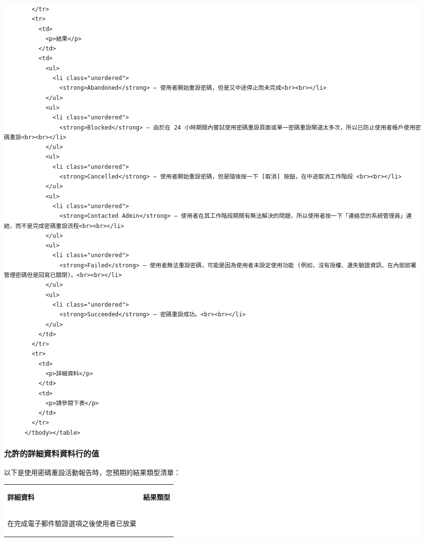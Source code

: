             </tr>
            <tr>
              <td>
                <p>結果</p>
              </td>
              <td>
                <ul>
                  <li class="unordered">
                    <strong>Abandoned</strong> – 使用者開始重設密碼，但是又中途停止而未完成<br><br></li>
                </ul>
                <ul>
                  <li class="unordered">
                    <strong>Blocked</strong> – 由於在 24 小時期間內嘗試使用密碼重設頁面或單一密碼重設閘道太多次，所以已防止使用者帳戶使用密碼重設<br><br></li>
                </ul>
                <ul>
                  <li class="unordered">
                    <strong>Cancelled</strong> – 使用者開始重設密碼，但是隨後按一下 [取消] 按鈕，在中途取消工作階段 <br><br></li>
                </ul>
                <ul>
                  <li class="unordered">
                    <strong>Contacted Admin</strong> – 使用者在其工作階段期間有無法解決的問題，所以使用者按一下「連絡您的系統管理員」連結，而不是完成密碼重設流程<br><br></li>
                </ul>
                <ul>
                  <li class="unordered">
                    <strong>Failed</strong> – 使用者無法重設密碼，可能是因為使用者未設定使用功能 (例如，沒有授權、遺失驗證資訊、在內部部署管理密碼但是回寫已關閉)。<br><br></li>
                </ul>
                <ul>
                  <li class="unordered">
                    <strong>Succeeded</strong> – 密碼重設成功。<br><br></li>
                </ul>
              </td>
            </tr>
            <tr>
              <td>
                <p>詳細資料</p>
              </td>
              <td>
                <p>請參閱下表</p>
              </td>
            </tr>
          </tbody></table>

### 允許的詳細資料資料行的值
以下是使用密碼重設活動報告時，您預期的結果類型清單：

<table>
            <tbody><tr>
              <td>
                <p>
                  <strong>詳細資料</strong>
                </p>
              </td>
              <td>
                <p>
                  <strong>結果類型</strong>
                </p>
              </td>
            </tr>
            <tr>
              <td>
                <p>在完成電子郵件驗證選項之後使用者已放棄</p>
              </td>
              <td>

[001]: ./media/active-directory-passwords-get-insights/001.jpg "Image_001.jpg"
[002]: ./media/active-directory-passwords-get-insights/002.jpg "Image_002.jpg"
[003]: ./media/active-directory-passwords-get-insights/003.jpg "Image_003.jpg"